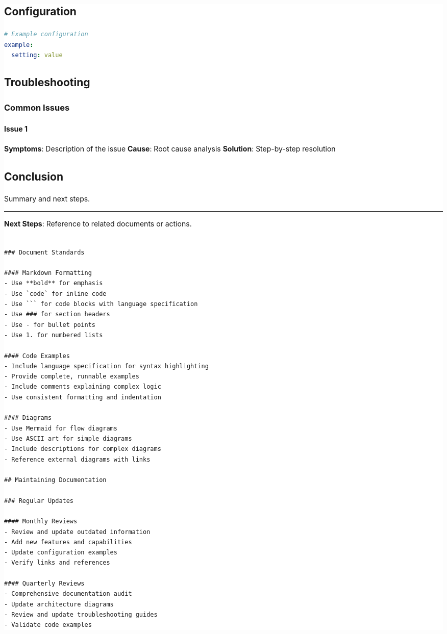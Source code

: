 ## Configuration

```yaml
# Example configuration
example:
  setting: value
```

## Troubleshooting

### Common Issues

#### Issue 1
**Symptoms**: Description of the issue
**Cause**: Root cause analysis
**Solution**: Step-by-step resolution

## Conclusion

Summary and next steps.

---

**Next Steps**: Reference to related documents or actions.
```

### Document Standards

#### Markdown Formatting
- Use **bold** for emphasis
- Use `code` for inline code
- Use ``` for code blocks with language specification
- Use ### for section headers
- Use - for bullet points
- Use 1. for numbered lists

#### Code Examples
- Include language specification for syntax highlighting
- Provide complete, runnable examples
- Include comments explaining complex logic
- Use consistent formatting and indentation

#### Diagrams
- Use Mermaid for flow diagrams
- Use ASCII art for simple diagrams
- Include descriptions for complex diagrams
- Reference external diagrams with links

## Maintaining Documentation

### Regular Updates

#### Monthly Reviews
- Review and update outdated information
- Add new features and capabilities
- Update configuration examples
- Verify links and references

#### Quarterly Reviews
- Comprehensive documentation audit
- Update architecture diagrams
- Review and update troubleshooting guides
- Validate code examples
```